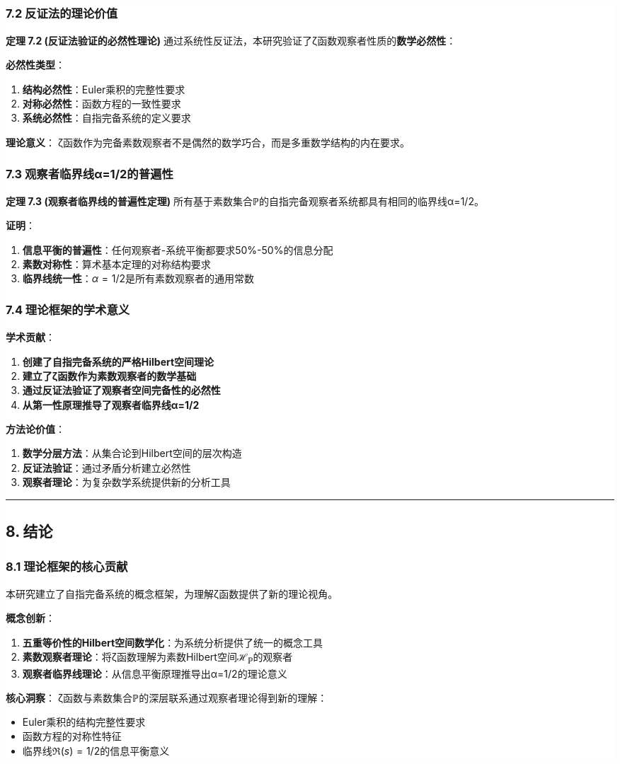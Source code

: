 ### 7.2 反证法的理论价值

**定理 7.2 (反证法验证的必然性理论)**
通过系统性反证法，本研究验证了ζ函数观察者性质的**数学必然性**：

**必然性类型**：
1. **结构必然性**：Euler乘积的完整性要求
2. **对称必然性**：函数方程的一致性要求
3. **系统必然性**：自指完备系统的定义要求

**理论意义**：
ζ函数作为完备素数观察者不是偶然的数学巧合，而是多重数学结构的内在要求。

### 7.3 观察者临界线α=1/2的普遍性

**定理 7.3 (观察者临界线的普遍性定理)**
所有基于素数集合$\mathbb{P}$的自指完备观察者系统都具有相同的临界线α=1/2。

**证明**：
1. **信息平衡的普遍性**：任何观察者-系统平衡都要求50%-50%的信息分配
2. **素数对称性**：算术基本定理的对称结构要求
3. **临界线统一性**：$\alpha = 1/2$是所有素数观察者的通用常数

### 7.4 理论框架的学术意义

**学术贡献**：
1. **创建了自指完备系统的严格Hilbert空间理论**
2. **建立了ζ函数作为素数观察者的数学基础**
3. **通过反证法验证了观察者空间完备性的必然性**
4. **从第一性原理推导了观察者临界线α=1/2**

**方法论价值**：
1. **数学分层方法**：从集合论到Hilbert空间的层次构造
2. **反证法验证**：通过矛盾分析建立必然性
3. **观察者理论**：为复杂数学系统提供新的分析工具

---

## 8. 结论

### 8.1 理论框架的核心贡献

本研究建立了自指完备系统的概念框架，为理解ζ函数提供了新的理论视角。

**概念创新**：
1. **五重等价性的Hilbert空间数学化**：为系统分析提供了统一的概念工具
2. **素数观察者理论**：将ζ函数理解为素数Hilbert空间$\mathcal{H}_{\mathbb{P}}$的观察者
3. **观察者临界线理论**：从信息平衡原理推导出α=1/2的理论意义

**核心洞察**：
ζ函数与素数集合$\mathbb{P}$的深层联系通过观察者理论得到新的理解：
- Euler乘积的结构完整性要求
- 函数方程的对称性特征
- 临界线$\Re(s) = 1/2$的信息平衡意义
